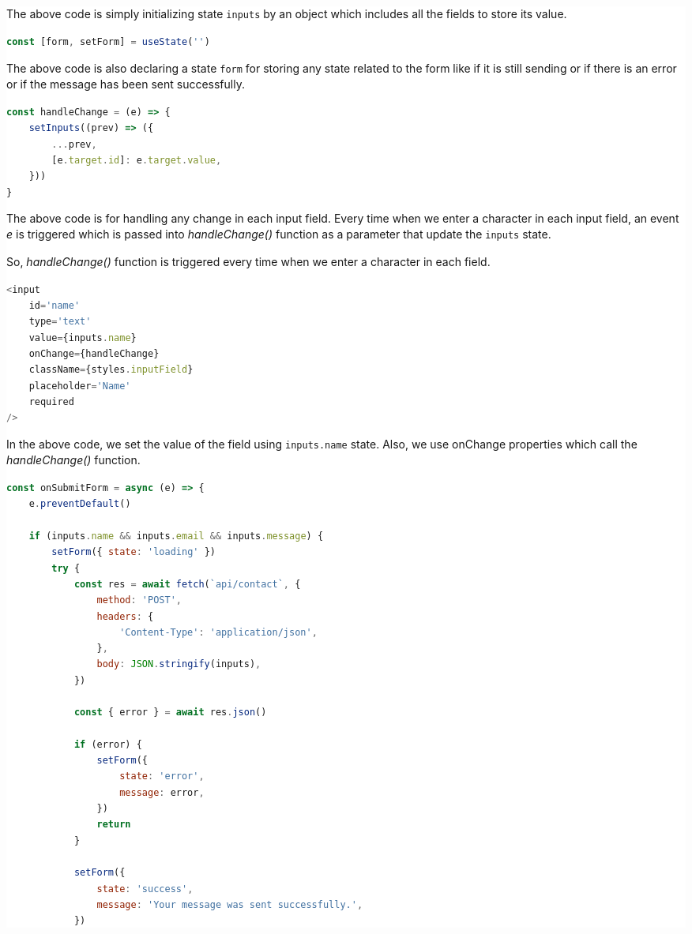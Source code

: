 The above code is simply initializing state `inputs` by an object which includes all the fields to store its value.

```js
const [form, setForm] = useState('')
```

The above code is also declaring a state `form` for storing any state related to the form like if it is still sending or if there is an error or if the message has been sent successfully.

```js
const handleChange = (e) => {
	setInputs((prev) => ({
		...prev,
		[e.target.id]: e.target.value,
	}))
}
```

The above code is for handling any change in each input field. Every time when we enter a character in each input field, an event _e_ is triggered which is passed into _handleChange()_ function as a parameter that update the `inputs` state.

So, _handleChange()_ function is triggered every time when we enter a character in each field.

```js
<input
	id='name'
	type='text'
	value={inputs.name}
	onChange={handleChange}
	className={styles.inputField}
	placeholder='Name'
	required
/>
```

In the above code, we set the value of the field using `inputs.name` state. Also, we use onChange properties which call the _handleChange()_ function.

```js
const onSubmitForm = async (e) => {
	e.preventDefault()

	if (inputs.name && inputs.email && inputs.message) {
		setForm({ state: 'loading' })
		try {
			const res = await fetch(`api/contact`, {
				method: 'POST',
				headers: {
					'Content-Type': 'application/json',
				},
				body: JSON.stringify(inputs),
			})

			const { error } = await res.json()

			if (error) {
				setForm({
					state: 'error',
					message: error,
				})
				return
			}

			setForm({
				state: 'success',
				message: 'Your message was sent successfully.',
			})
```
